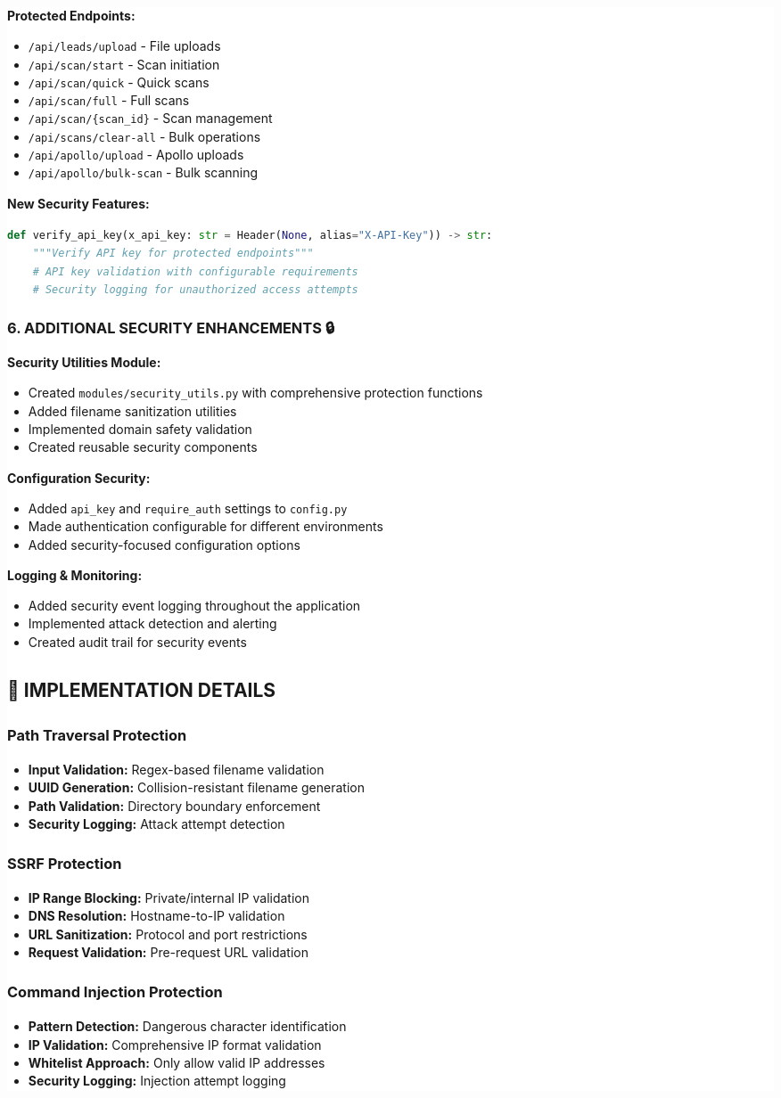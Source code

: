 **Protected Endpoints:**
- `/api/leads/upload` - File uploads
- `/api/scan/start` - Scan initiation  
- `/api/scan/quick` - Quick scans
- `/api/scan/full` - Full scans
- `/api/scan/{scan_id}` - Scan management
- `/api/scans/clear-all` - Bulk operations
- `/api/apollo/upload` - Apollo uploads
- `/api/apollo/bulk-scan` - Bulk scanning

**New Security Features:**
```python
def verify_api_key(x_api_key: str = Header(None, alias="X-API-Key")) -> str:
    """Verify API key for protected endpoints"""
    # API key validation with configurable requirements
    # Security logging for unauthorized access attempts
```

### 6. **ADDITIONAL SECURITY ENHANCEMENTS** 🔒

**Security Utilities Module:**
- Created `modules/security_utils.py` with comprehensive protection functions
- Added filename sanitization utilities
- Implemented domain safety validation
- Created reusable security components

**Configuration Security:**
- Added `api_key` and `require_auth` settings to `config.py`
- Made authentication configurable for different environments
- Added security-focused configuration options

**Logging & Monitoring:**
- Added security event logging throughout the application
- Implemented attack detection and alerting
- Created audit trail for security events

## 🔧 IMPLEMENTATION DETAILS

### Path Traversal Protection
- **Input Validation:** Regex-based filename validation
- **UUID Generation:** Collision-resistant filename generation
- **Path Validation:** Directory boundary enforcement
- **Security Logging:** Attack attempt detection

### SSRF Protection  
- **IP Range Blocking:** Private/internal IP validation
- **DNS Resolution:** Hostname-to-IP validation
- **URL Sanitization:** Protocol and port restrictions
- **Request Validation:** Pre-request URL validation

### Command Injection Protection
- **Pattern Detection:** Dangerous character identification
- **IP Validation:** Comprehensive IP format validation
- **Whitelist Approach:** Only allow valid IP addresses
- **Security Logging:** Injection attempt logging
